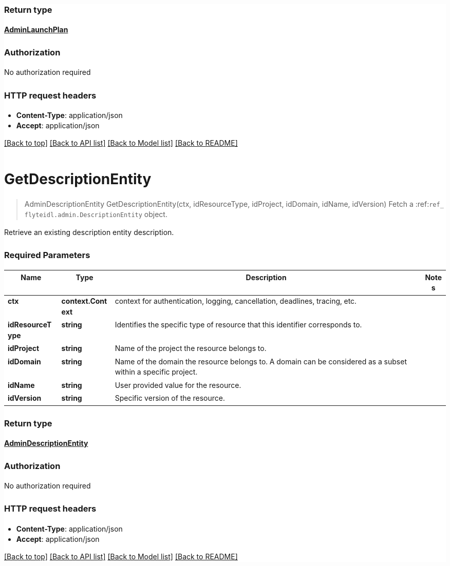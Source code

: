 ### Return type

[**AdminLaunchPlan**](adminLaunchPlan.md)

### Authorization

No authorization required

### HTTP request headers

 - **Content-Type**: application/json
 - **Accept**: application/json

[[Back to top]](#) [[Back to API list]](../README.md#documentation-for-api-endpoints) [[Back to Model list]](../README.md#documentation-for-models) [[Back to README]](../README.md)

# **GetDescriptionEntity**
> AdminDescriptionEntity GetDescriptionEntity(ctx, idResourceType, idProject, idDomain, idName, idVersion)
Fetch a :ref:`ref_flyteidl.admin.DescriptionEntity` object.

Retrieve an existing description entity description.

### Required Parameters

Name | Type | Description  | Notes
------------- | ------------- | ------------- | -------------
 **ctx** | **context.Context** | context for authentication, logging, cancellation, deadlines, tracing, etc.
  **idResourceType** | **string**| Identifies the specific type of resource that this identifier corresponds to. | 
  **idProject** | **string**| Name of the project the resource belongs to. | 
  **idDomain** | **string**| Name of the domain the resource belongs to. A domain can be considered as a subset within a specific project. | 
  **idName** | **string**| User provided value for the resource. | 
  **idVersion** | **string**| Specific version of the resource. | 

### Return type

[**AdminDescriptionEntity**](adminDescriptionEntity.md)

### Authorization

No authorization required

### HTTP request headers

 - **Content-Type**: application/json
 - **Accept**: application/json

[[Back to top]](#) [[Back to API list]](../README.md#documentation-for-api-endpoints) [[Back to Model list]](../README.md#documentation-for-models) [[Back to README]](../README.md)

